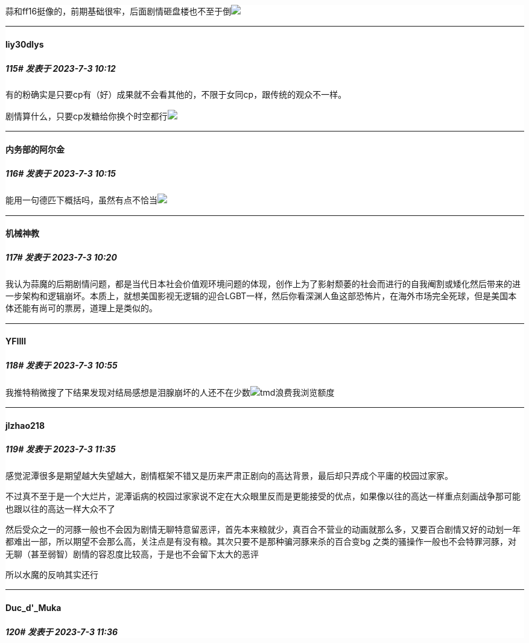 蒜和ff16挺像的，前期基础很牢，后面剧情砸盘楼也不至于倒<img src="https://static.saraba1st.com/image/smiley/face2017/064.png" referrerpolicy="no-referrer">

*****

####  liy30dlys  
##### 115#       发表于 2023-7-3 10:12

有的粉确实是只要cp有（好）成果就不会看其他的，不限于女同cp，跟传统的观众不一样。

剧情算什么，只要cp发糖给你换个时空都行<img src="https://static.saraba1st.com/image/smiley/face2017/037.png" referrerpolicy="no-referrer">


*****

####  内务部的阿尔金  
##### 116#       发表于 2023-7-3 10:15

能用一句德匹下概括吗，虽然有点不恰当<img src="https://static.saraba1st.com/image/smiley/face2017/035.png" referrerpolicy="no-referrer">

*****

####  机械神教  
##### 117#       发表于 2023-7-3 10:20

我认为蒜魔的后期剧情问题，都是当代日本社会价值观环境问题的体现，创作上为了影射颓萎的社会而进行的自我阉割或矮化然后带来的进一步架构和逻辑崩坏。本质上，就想美国影视无逻辑的迎合LGBT一样，然后你看深渊人鱼这部恐怖片，在海外市场完全死球，但是美国本体还能有尚可的票房，道理上是类似的。


*****

####  YFIIII  
##### 118#       发表于 2023-7-3 10:55

我推特稍微搜了下结果发现对结局感想是泪腺崩坏的人还不在少数<img src="https://static.saraba1st.com/image/smiley/face2017/174.png" referrerpolicy="no-referrer">tmd浪费我浏览额度


*****

####  jlzhao218  
##### 119#       发表于 2023-7-3 11:35

感觉泥潭很多是期望越大失望越大，剧情框架不错又是历来严肃正剧向的高达背景，最后却只弄成个平庸的校园过家家。 

不过真不至于是一个大烂片，泥潭诟病的校园过家家说不定在大众眼里反而是更能接受的优点，如果像以往的高达一样重点刻画战争那可能也跟以往的高达一样大众不了

然后受众之一的河豚一般也不会因为剧情无聊特意留恶评，首先本来粮就少，真百合不营业的动画就那么多，又要百合剧情又好的动划一年都难出一部，所以期望不会那么高，关注点是有没有粮。其次只要不是那种骗河豚来杀的百合变bg 之类的骚操作一般也不会特罪河豚，对无聊（甚至弱智）剧情的容忍度比较高，于是也不会留下太大的恶评

所以水魔的反响其实还行

*****

####  Duc_d'_Muka  
##### 120#       发表于 2023-7-3 11:36
